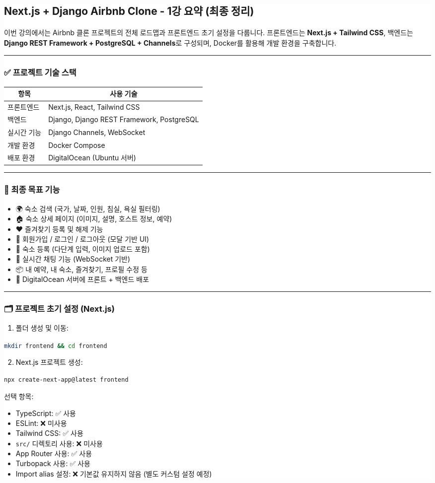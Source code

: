 ## Next.js + Django Airbnb Clone - 1강 요약 (최종 정리)

이번 강의에서는 Airbnb 클론 프로젝트의 전체 로드맵과 프론트엔드 초기 설정을 다룹니다. 프론트엔드는 **Next.js + Tailwind CSS**, 백엔드는 **Django REST Framework + PostgreSQL + Channels**로 구성되며, Docker를 활용해 개발 환경을 구축합니다.

---

### ✅ 프로젝트 기술 스택

| 항목     | 사용 기술                                     |
| ------ | ----------------------------------------- |
| 프론트엔드  | Next.js, React, Tailwind CSS              |
| 백엔드    | Django, Django REST Framework, PostgreSQL |
| 실시간 기능 | Django Channels, WebSocket                |
| 개발 환경  | Docker Compose                            |
| 배포 환경  | DigitalOcean (Ubuntu 서버)                  |

---

### 🎯 최종 목표 기능

- 🌍 숙소 검색 (국가, 날짜, 인원, 침실, 욕실 필터링)
- 🏠 숙소 상세 페이지 (이미지, 설명, 호스트 정보, 예약)
- ❤️ 즐겨찾기 등록 및 해제 기능
- 🔐 회원가입 / 로그인 / 로그아웃 (모달 기반 UI)
- 🏡 숙소 등록 (다단계 입력, 이미지 업로드 포함)
- 💬 실시간 채팅 기능 (WebSocket 기반)
- 📦 내 예약, 내 숙소, 즐겨찾기, 프로필 수정 등
- 🚀 DigitalOcean 서버에 프론트 + 백엔드 배포

---

### 🗂️ 프로젝트 초기 설정 (Next.js)

1. 폴더 생성 및 이동:

```bash
mkdir frontend && cd frontend
```

2. Next.js 프로젝트 생성:

```bash
npx create-next-app@latest frontend
```

선택 항목:

- TypeScript: ✅ 사용
- ESLint: ❌ 미사용
- Tailwind CSS: ✅ 사용
- `src/` 디렉토리 사용: ❌ 미사용
- App Router 사용: ✅ 사용
- Turbopack 사용: ✅ 사용
- Import alias 설정: ❌ 기본값 유지하지 않음 (별도 커스텀 설정 예정)
